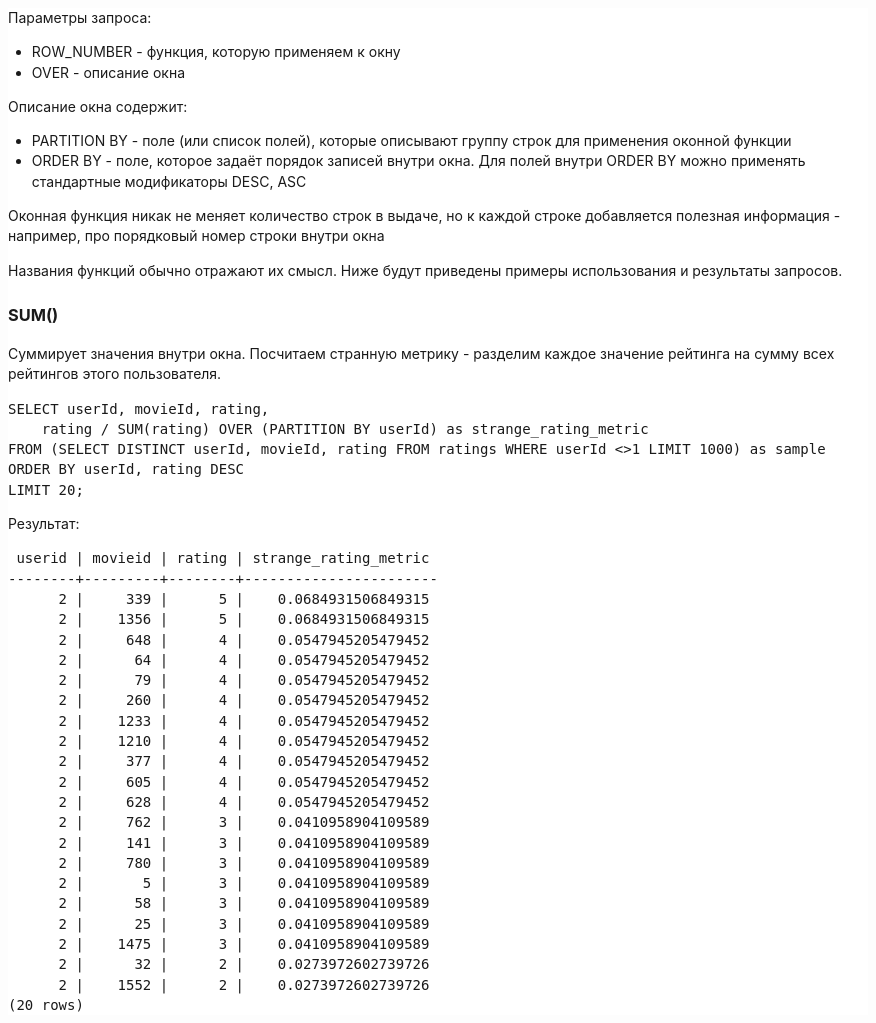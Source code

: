 Параметры запроса:

* ROW_NUMBER - функция, которую применяем к окну
* OVER - описание окна

Описание окна содержит:
* PARTITION BY - поле (или список полей), которые описывают группу строк для применения оконной функции
* ORDER BY - поле, которое задаёт порядок записей внутри окна. Для полей внутри ORDER BY можно применять стандартные модификаторы DESC, ASC

Оконная функция никак не меняет количество строк в выдаче, но к каждой строке добавляется полезная информация - например, про порядковый номер строки внутри окна

Названия функций обычно отражают их смысл. Ниже будут приведены примеры использования и результаты запросов.

### SUM()

Суммирует значения внутри окна. Посчитаем странную метрику - разделим каждое значение рейтинга на сумму всех рейтингов этого пользователя.

<pre>
SELECT userId, movieId, rating,
    rating / SUM(rating) OVER (PARTITION BY userId) as strange_rating_metric
FROM (SELECT DISTINCT userId, movieId, rating FROM ratings WHERE userId <>1 LIMIT 1000) as sample
ORDER BY userId, rating DESC
LIMIT 20;
</pre>

Результат:
<pre>
 userid | movieid | rating | strange_rating_metric
--------+---------+--------+-----------------------
      2 |     339 |      5 |    0.0684931506849315
      2 |    1356 |      5 |    0.0684931506849315
      2 |     648 |      4 |    0.0547945205479452
      2 |      64 |      4 |    0.0547945205479452
      2 |      79 |      4 |    0.0547945205479452
      2 |     260 |      4 |    0.0547945205479452
      2 |    1233 |      4 |    0.0547945205479452
      2 |    1210 |      4 |    0.0547945205479452
      2 |     377 |      4 |    0.0547945205479452
      2 |     605 |      4 |    0.0547945205479452
      2 |     628 |      4 |    0.0547945205479452
      2 |     762 |      3 |    0.0410958904109589
      2 |     141 |      3 |    0.0410958904109589
      2 |     780 |      3 |    0.0410958904109589
      2 |       5 |      3 |    0.0410958904109589
      2 |      58 |      3 |    0.0410958904109589
      2 |      25 |      3 |    0.0410958904109589
      2 |    1475 |      3 |    0.0410958904109589
      2 |      32 |      2 |    0.0273972602739726
      2 |    1552 |      2 |    0.0273972602739726
(20 rows)
</pre>
